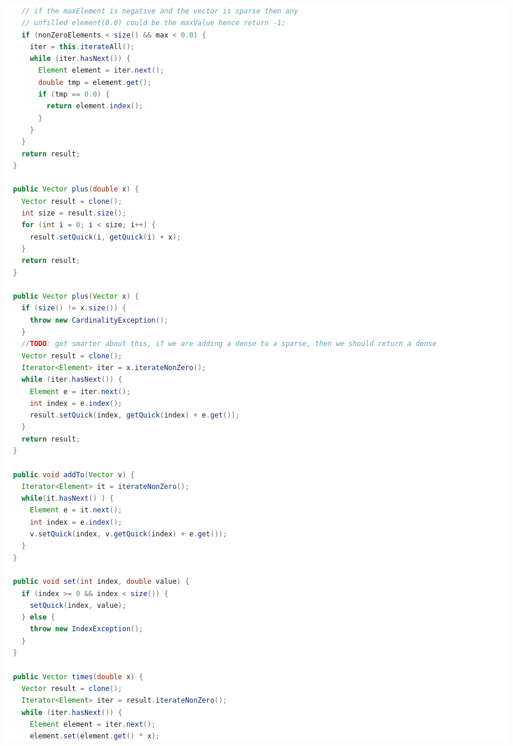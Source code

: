 ```java
    // if the maxElement is negative and the vector is sparse then any
    // unfilled element(0.0) could be the maxValue hence return -1;
    if (nonZeroElements < size() && max < 0.0) {
      iter = this.iterateAll();
      while (iter.hasNext()) {
        Element element = iter.next();
        double tmp = element.get();
        if (tmp == 0.0) {
          return element.index();
        }
      }
    }
    return result;
  }

  public Vector plus(double x) {
    Vector result = clone();
    int size = result.size();
    for (int i = 0; i < size; i++) {
      result.setQuick(i, getQuick(i) + x);
    }
    return result;
  }

  public Vector plus(Vector x) {
    if (size() != x.size()) {
      throw new CardinalityException();
    }
    //TODO: get smarter about this, if we are adding a dense to a sparse, then we should return a dense
    Vector result = clone();
    Iterator<Element> iter = x.iterateNonZero();
    while (iter.hasNext()) {
      Element e = iter.next();
      int index = e.index();
      result.setQuick(index, getQuick(index) + e.get());
    }
    return result;
  }

  public void addTo(Vector v) {
    Iterator<Element> it = iterateNonZero();
    while(it.hasNext() ) {
      Element e = it.next();
      int index = e.index();
      v.setQuick(index, v.getQuick(index) + e.get());
    }
  }

  public void set(int index, double value) {
    if (index >= 0 && index < size()) {
      setQuick(index, value);
    } else {
      throw new IndexException();
    }
  }

  public Vector times(double x) {
    Vector result = clone();
    Iterator<Element> iter = result.iterateNonZero();
    while (iter.hasNext()) {
      Element element = iter.next();
      element.set(element.get() * x);
```